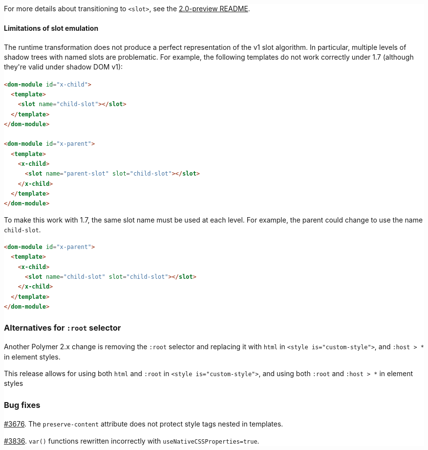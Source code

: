 For more details about transitioning to `<slot>`, see the
[2.0-preview README](https://github.com/Polymer/polymer/blob/2.0-preview/README.md#distribution).

#### Limitations of slot emulation

The runtime transformation does not produce a perfect
representation of the v1 slot algorithm. In particular, multiple levels
of shadow trees with named slots are problematic. For example,
the following templates do not work correctly under 1.7 (although
they're valid under shadow DOM v1):

```html
<dom-module id="x-child">
  <template>
    <slot name="child-slot"></slot>
  </template>
</dom-module>

<dom-module id="x-parent">
  <template>
    <x-child>
      <slot name="parent-slot" slot="child-slot"></slot>
    </x-child>
  </template>
</dom-module>
```

To make this work with 1.7, the same slot name must be used
at each level. For example, the parent could change to use
the name `child-slot`.

```html
<dom-module id="x-parent">
  <template>
    <x-child>
      <slot name="child-slot" slot="child-slot"></slot>
    </x-child>
  </template>
</dom-module>
```

### Alternatives for `:root` selector

Another Polymer 2.x change is removing the `:root` selector and replacing it with `html` in `<style is="custom-style">`, and `:host > *` in element styles.

This release allows for using both `html` and `:root` in `<style is="custom-style">`, and using both `:root` and `:host > *` in element styles

### Bug fixes

[#3676](https://github.com/Polymer/polymer/issues/3676). The `preserve-content` attribute does not protect style tags nested in templates.

[#3836](https://github.com/Polymer/polymer/issues/3836). `var()` functions rewritten incorrectly with `useNativeCSSProperties=true`.
